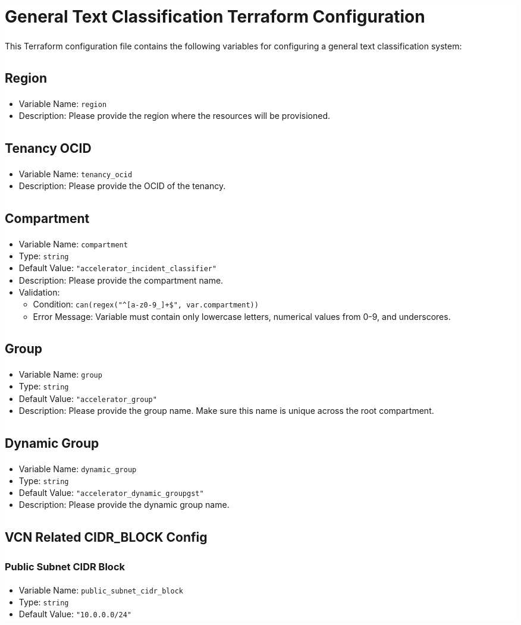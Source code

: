 # General Text Classification Terraform Configuration

This Terraform configuration file contains the following variables for configuring a general text classification system:

## Region

- Variable Name: `region`
- Description: Please provide the region where the resources will be provisioned.

## Tenancy OCID

- Variable Name: `tenancy_ocid`
- Description: Please provide the OCID of the tenancy.

## Compartment

- Variable Name: `compartment`
- Type: `string`
- Default Value: `"accelerator_incident_classifier"`
- Description: Please provide the compartment name.
- Validation:
  - Condition: `can(regex("^[a-z0-9_]+$", var.compartment))`
  - Error Message: Variable must contain only lowercase letters, numerical values from 0-9, and underscores.

## Group

- Variable Name: `group`
- Type: `string`
- Default Value: `"accelerator_group"`
- Description: Please provide the group name. Make sure this name is unique across the root compartment.

## Dynamic Group

- Variable Name: `dynamic_group`
- Type: `string`
- Default Value: `"accelerator_dynamic_groupgst"`
- Description: Please provide the dynamic group name.

## VCN Related CIDR_BLOCK Config

### Public Subnet CIDR Block

- Variable Name: `public_subnet_cidr_block`
- Type: `string`
- Default Value: `"10.0.0.0/24"`
